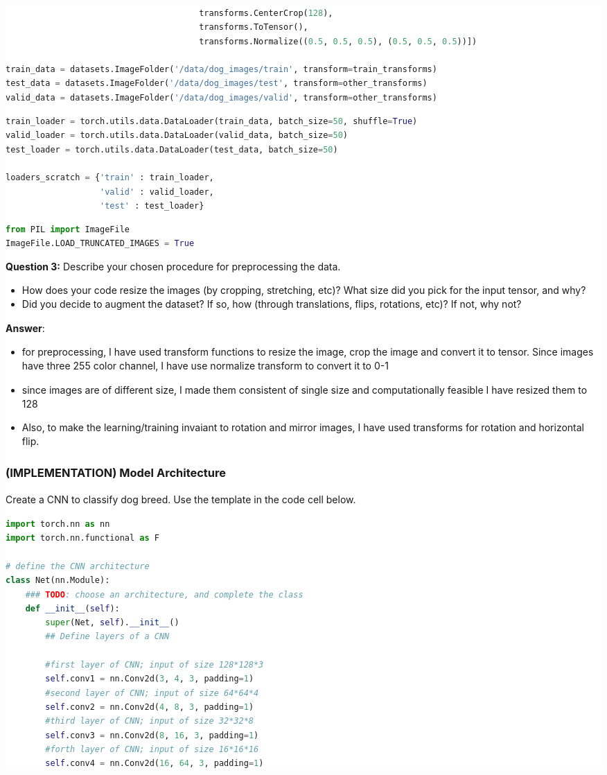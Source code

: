 ```python
                                       transforms.CenterCrop(128),
                                       transforms.ToTensor(),
                                       transforms.Normalize((0.5, 0.5, 0.5), (0.5, 0.5, 0.5))])

train_data = datasets.ImageFolder('/data/dog_images/train', transform=train_transforms)
test_data = datasets.ImageFolder('/data/dog_images/test', transform=other_transforms)
valid_data = datasets.ImageFolder('/data/dog_images/valid', transform=other_transforms)
```


```python
train_loader = torch.utils.data.DataLoader(train_data, batch_size=50, shuffle=True)
valid_loader = torch.utils.data.DataLoader(valid_data, batch_size=50)
test_loader = torch.utils.data.DataLoader(test_data, batch_size=50)

loaders_scratch = {'train' : train_loader,
                   'valid' : valid_loader,
                   'test' : test_loader}
```


```python
from PIL import ImageFile
ImageFile.LOAD_TRUNCATED_IMAGES = True
```

**Question 3:** Describe your chosen procedure for preprocessing the data. 
- How does your code resize the images (by cropping, stretching, etc)?  What size did you pick for the input tensor, and why?
- Did you decide to augment the dataset?  If so, how (through translations, flips, rotations, etc)?  If not, why not?


**Answer**:

- for preprocessing, I have used transform functions to resize the image, crop the image and convert it to tensor. Since images have three 255 color channel, I have use normalize transform to convert it to 0-1

- since images are of different size, I made them consistent of single size and computationally feasible I have resized them to 128

- Also, to make the learning/training invaiant to rotation and mirror images, I have used transforms for rotation and horizontal flip.


### (IMPLEMENTATION) Model Architecture

Create a CNN to classify dog breed.  Use the template in the code cell below.


```python
import torch.nn as nn
import torch.nn.functional as F

# define the CNN architecture
class Net(nn.Module):
    ### TODO: choose an architecture, and complete the class
    def __init__(self):
        super(Net, self).__init__()
        ## Define layers of a CNN
        
        #first layer of CNN; input of size 128*128*3
        self.conv1 = nn.Conv2d(3, 4, 3, padding=1)
        #second layer of CNN; input of size 64*64*4
        self.conv2 = nn.Conv2d(4, 8, 3, padding=1)
        #third layer of CNN; input of size 32*32*8
        self.conv3 = nn.Conv2d(8, 16, 3, padding=1)
        #forth layer of CNN; input of size 16*16*16
        self.conv4 = nn.Conv2d(16, 64, 3, padding=1)
```